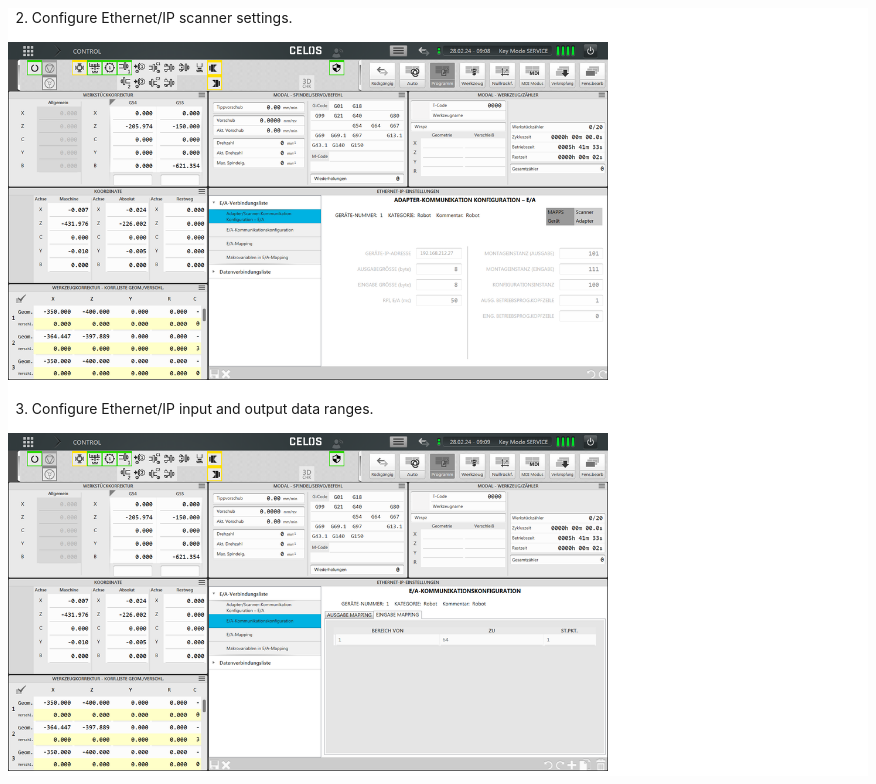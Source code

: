 2. Configure Ethernet/IP scanner settings.

<picture>
  <img alt="DMG MORI Ethernet/IP configuration" src="images/dmg-mori-nlx2500-eip-scanner-settings.png" width="600px" href="images/dmg-mori-nlx2500-eip-scanner-settings.png">
</picture>

3. Configure Ethernet/IP input and output data ranges.

<picture>
  <img alt="DMG MORI Ethernet/IP configuration" src="images/dmg-mori-nlx2500-inputs.png" width="600px" href="images/dmg-mori-nlx2500-inputs.png">